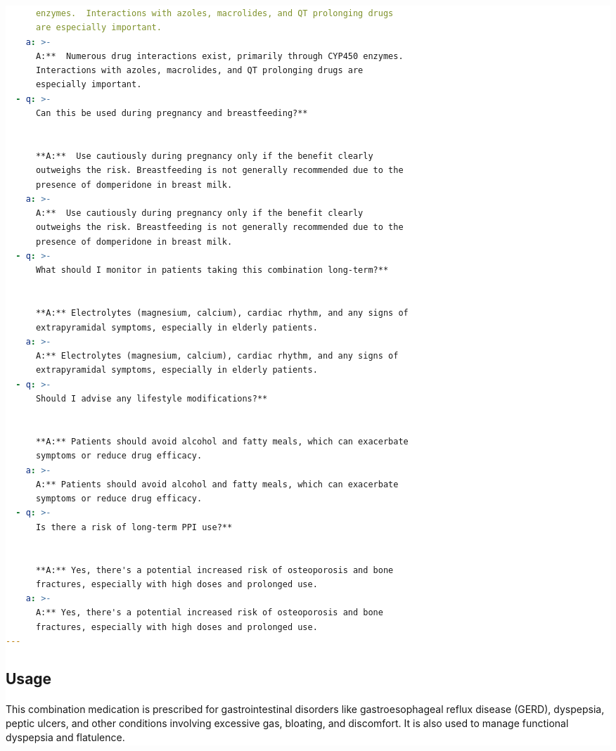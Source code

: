 ```yaml
      enzymes.  Interactions with azoles, macrolides, and QT prolonging drugs
      are especially important.
    a: >-
      A:**  Numerous drug interactions exist, primarily through CYP450 enzymes. 
      Interactions with azoles, macrolides, and QT prolonging drugs are
      especially important.
  - q: >-
      Can this be used during pregnancy and breastfeeding?**


      **A:**  Use cautiously during pregnancy only if the benefit clearly
      outweighs the risk. Breastfeeding is not generally recommended due to the
      presence of domperidone in breast milk.
    a: >-
      A:**  Use cautiously during pregnancy only if the benefit clearly
      outweighs the risk. Breastfeeding is not generally recommended due to the
      presence of domperidone in breast milk.
  - q: >-
      What should I monitor in patients taking this combination long-term?**


      **A:** Electrolytes (magnesium, calcium), cardiac rhythm, and any signs of
      extrapyramidal symptoms, especially in elderly patients.
    a: >-
      A:** Electrolytes (magnesium, calcium), cardiac rhythm, and any signs of
      extrapyramidal symptoms, especially in elderly patients.
  - q: >-
      Should I advise any lifestyle modifications?**


      **A:** Patients should avoid alcohol and fatty meals, which can exacerbate
      symptoms or reduce drug efficacy.
    a: >-
      A:** Patients should avoid alcohol and fatty meals, which can exacerbate
      symptoms or reduce drug efficacy.
  - q: >-
      Is there a risk of long-term PPI use?**


      **A:** Yes, there's a potential increased risk of osteoporosis and bone
      fractures, especially with high doses and prolonged use.
    a: >-
      A:** Yes, there's a potential increased risk of osteoporosis and bone
      fractures, especially with high doses and prolonged use.
---
```

## **Usage**

This combination medication is prescribed for gastrointestinal disorders like gastroesophageal reflux disease (GERD), dyspepsia, peptic ulcers, and other conditions involving excessive gas, bloating, and discomfort. It is also used to manage functional dyspepsia and flatulence.
